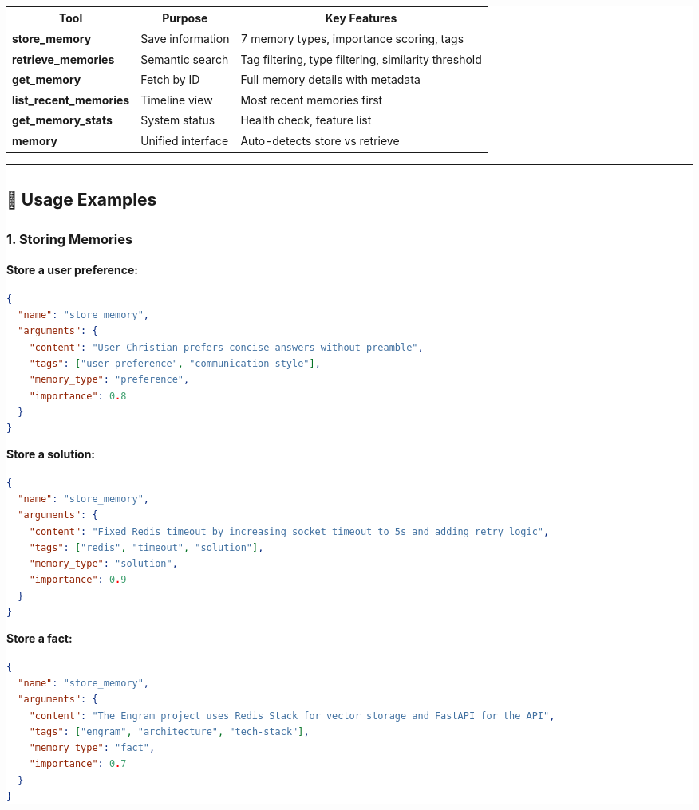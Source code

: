 | Tool | Purpose | Key Features |
|------|---------|--------------|
| **store_memory** | Save information | 7 memory types, importance scoring, tags |
| **retrieve_memories** | Semantic search | Tag filtering, type filtering, similarity threshold |
| **get_memory** | Fetch by ID | Full memory details with metadata |
| **list_recent_memories** | Timeline view | Most recent memories first |
| **get_memory_stats** | System status | Health check, feature list |
| **memory** | Unified interface | Auto-detects store vs retrieve |

---

## 📝 Usage Examples

### 1. Storing Memories

**Store a user preference:**
```json
{
  "name": "store_memory",
  "arguments": {
    "content": "User Christian prefers concise answers without preamble",
    "tags": ["user-preference", "communication-style"],
    "memory_type": "preference",
    "importance": 0.8
  }
}
```

**Store a solution:**
```json
{
  "name": "store_memory",
  "arguments": {
    "content": "Fixed Redis timeout by increasing socket_timeout to 5s and adding retry logic",
    "tags": ["redis", "timeout", "solution"],
    "memory_type": "solution",
    "importance": 0.9
  }
}
```

**Store a fact:**
```json
{
  "name": "store_memory",
  "arguments": {
    "content": "The Engram project uses Redis Stack for vector storage and FastAPI for the API",
    "tags": ["engram", "architecture", "tech-stack"],
    "memory_type": "fact",
    "importance": 0.7
  }
}
```

